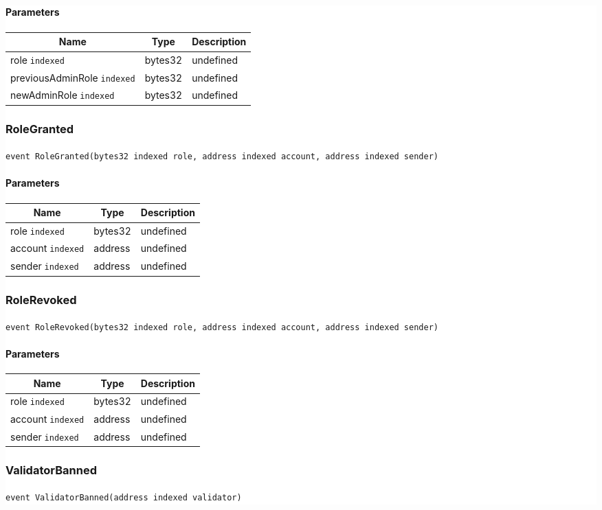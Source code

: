 
#### Parameters

| Name | Type | Description |
|---|---|---|
| role `indexed` | bytes32 | undefined |
| previousAdminRole `indexed` | bytes32 | undefined |
| newAdminRole `indexed` | bytes32 | undefined |

### RoleGranted

```solidity
event RoleGranted(bytes32 indexed role, address indexed account, address indexed sender)
```





#### Parameters

| Name | Type | Description |
|---|---|---|
| role `indexed` | bytes32 | undefined |
| account `indexed` | address | undefined |
| sender `indexed` | address | undefined |

### RoleRevoked

```solidity
event RoleRevoked(bytes32 indexed role, address indexed account, address indexed sender)
```





#### Parameters

| Name | Type | Description |
|---|---|---|
| role `indexed` | bytes32 | undefined |
| account `indexed` | address | undefined |
| sender `indexed` | address | undefined |

### ValidatorBanned

```solidity
event ValidatorBanned(address indexed validator)
```


